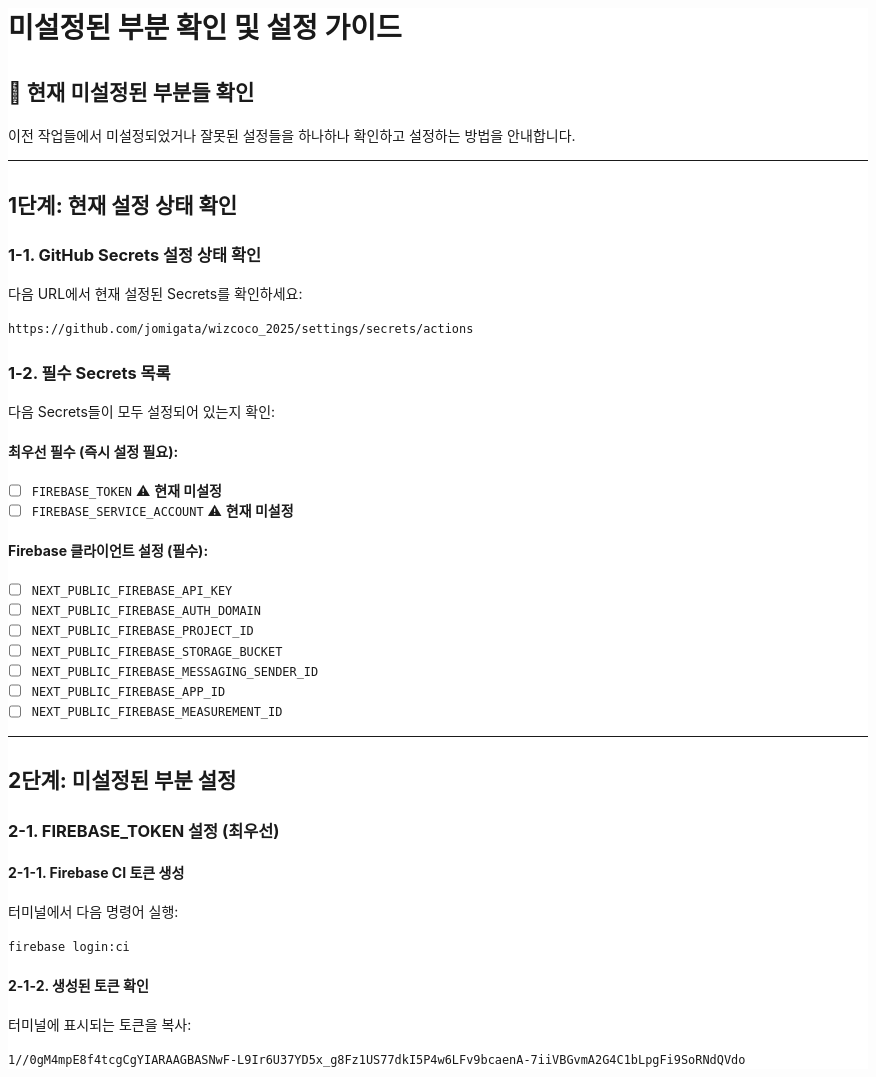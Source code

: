 # 미설정된 부분 확인 및 설정 가이드

## 🚨 **현재 미설정된 부분들 확인**

이전 작업들에서 미설정되었거나 잘못된 설정들을 하나하나 확인하고 설정하는 방법을 안내합니다.

---

## **1단계: 현재 설정 상태 확인**

### **1-1. GitHub Secrets 설정 상태 확인**
다음 URL에서 현재 설정된 Secrets를 확인하세요:
```
https://github.com/jomigata/wizcoco_2025/settings/secrets/actions
```

### **1-2. 필수 Secrets 목록**
다음 Secrets들이 모두 설정되어 있는지 확인:

#### **최우선 필수 (즉시 설정 필요):**
- [ ] `FIREBASE_TOKEN` ⚠️ **현재 미설정**
- [ ] `FIREBASE_SERVICE_ACCOUNT` ⚠️ **현재 미설정**

#### **Firebase 클라이언트 설정 (필수):**
- [ ] `NEXT_PUBLIC_FIREBASE_API_KEY`
- [ ] `NEXT_PUBLIC_FIREBASE_AUTH_DOMAIN`
- [ ] `NEXT_PUBLIC_FIREBASE_PROJECT_ID`
- [ ] `NEXT_PUBLIC_FIREBASE_STORAGE_BUCKET`
- [ ] `NEXT_PUBLIC_FIREBASE_MESSAGING_SENDER_ID`
- [ ] `NEXT_PUBLIC_FIREBASE_APP_ID`
- [ ] `NEXT_PUBLIC_FIREBASE_MEASUREMENT_ID`

---

## **2단계: 미설정된 부분 설정**

### **2-1. FIREBASE_TOKEN 설정 (최우선)**

#### **2-1-1. Firebase CI 토큰 생성**
터미널에서 다음 명령어 실행:
```bash
firebase login:ci
```

#### **2-1-2. 생성된 토큰 확인**
터미널에 표시되는 토큰을 복사:
```
1//0gM4mpE8f4tcgCgYIARAAGBASNwF-L9Ir6U37YD5x_g8Fz1US77dkI5P4w6LFv9bcaenA-7iiVBGvmA2G4C1bLpgFi9SoRNdQVdo
```
